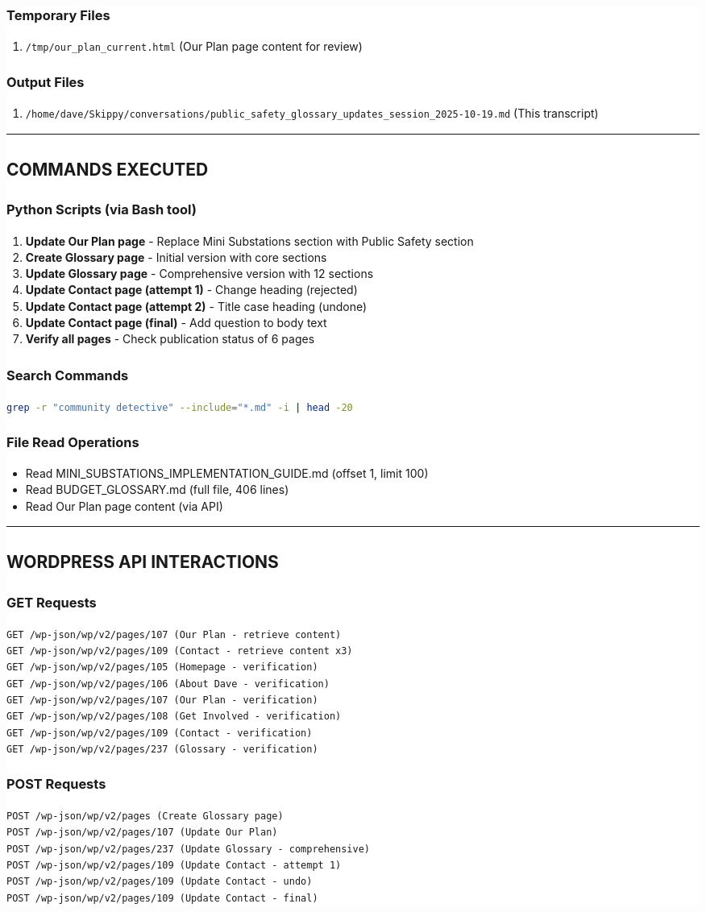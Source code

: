 ### Temporary Files
1. `/tmp/our_plan_current.html` (Our Plan page content for review)

### Output Files
1. `/home/dave/Skippy/conversations/public_safety_glossary_updates_session_2025-10-19.md` (This transcript)

---

## COMMANDS EXECUTED

### Python Scripts (via Bash tool)
1. **Update Our Plan page** - Replace Mini Substations section with Public Safety section
2. **Create Glossary page** - Initial version with core sections
3. **Update Glossary page** - Comprehensive version with 12 sections
4. **Update Contact page (attempt 1)** - Change heading (rejected)
5. **Update Contact page (attempt 2)** - Title case heading (undone)
6. **Update Contact page (final)** - Add question to body text
7. **Verify all pages** - Check publication status of 6 pages

### Search Commands
```bash
grep -r "community detective" --include="*.md" -i | head -20
```

### File Read Operations
- Read MINI_SUBSTATIONS_IMPLEMENTATION_GUIDE.md (offset 1, limit 100)
- Read BUDGET_GLOSSARY.md (full file, 406 lines)
- Read Our Plan page content (via API)

---

## WORDPRESS API INTERACTIONS

### GET Requests
```
GET /wp-json/wp/v2/pages/107 (Our Plan - retrieve content)
GET /wp-json/wp/v2/pages/109 (Contact - retrieve content x3)
GET /wp-json/wp/v2/pages/105 (Homepage - verification)
GET /wp-json/wp/v2/pages/106 (About Dave - verification)
GET /wp-json/wp/v2/pages/107 (Our Plan - verification)
GET /wp-json/wp/v2/pages/108 (Get Involved - verification)
GET /wp-json/wp/v2/pages/109 (Contact - verification)
GET /wp-json/wp/v2/pages/237 (Glossary - verification)
```

### POST Requests
```
POST /wp-json/wp/v2/pages (Create Glossary page)
POST /wp-json/wp/v2/pages/107 (Update Our Plan)
POST /wp-json/wp/v2/pages/237 (Update Glossary - comprehensive)
POST /wp-json/wp/v2/pages/109 (Update Contact - attempt 1)
POST /wp-json/wp/v2/pages/109 (Update Contact - undo)
POST /wp-json/wp/v2/pages/109 (Update Contact - final)
```
